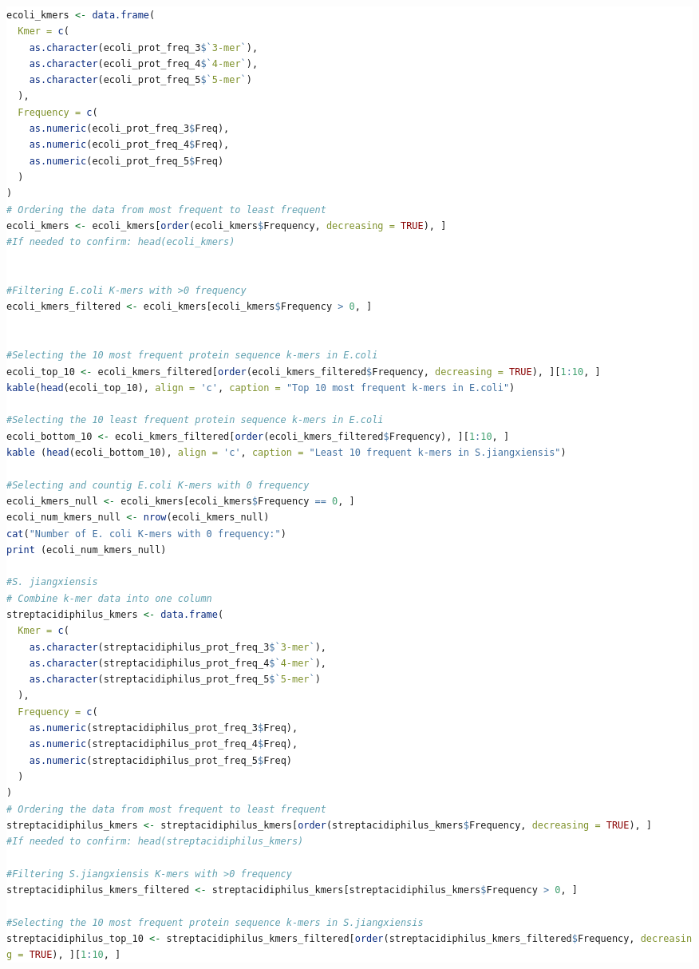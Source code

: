 ```r
ecoli_kmers <- data.frame(
  Kmer = c(
    as.character(ecoli_prot_freq_3$`3-mer`),
    as.character(ecoli_prot_freq_4$`4-mer`),
    as.character(ecoli_prot_freq_5$`5-mer`)
  ),
  Frequency = c(
    as.numeric(ecoli_prot_freq_3$Freq),
    as.numeric(ecoli_prot_freq_4$Freq),
    as.numeric(ecoli_prot_freq_5$Freq)
  )
)
# Ordering the data from most frequent to least frequent
ecoli_kmers <- ecoli_kmers[order(ecoli_kmers$Frequency, decreasing = TRUE), ]
#If needed to confirm: head(ecoli_kmers)


#Filtering E.coli K-mers with >0 frequency
ecoli_kmers_filtered <- ecoli_kmers[ecoli_kmers$Frequency > 0, ]


#Selecting the 10 most frequent protein sequence k-mers in E.coli
ecoli_top_10 <- ecoli_kmers_filtered[order(ecoli_kmers_filtered$Frequency, decreasing = TRUE), ][1:10, ]
kable(head(ecoli_top_10), align = 'c', caption = "Top 10 most frequent k-mers in E.coli")

#Selecting the 10 least frequent protein sequence k-mers in E.coli
ecoli_bottom_10 <- ecoli_kmers_filtered[order(ecoli_kmers_filtered$Frequency), ][1:10, ]
kable (head(ecoli_bottom_10), align = 'c', caption = "Least 10 frequent k-mers in S.jiangxiensis")

#Selecting and countig E.coli K-mers with 0 frequency
ecoli_kmers_null <- ecoli_kmers[ecoli_kmers$Frequency == 0, ]
ecoli_num_kmers_null <- nrow(ecoli_kmers_null)
cat("Number of E. coli K-mers with 0 frequency:")
print (ecoli_num_kmers_null)

#S. jiangxiensis
# Combine k-mer data into one column
streptacidiphilus_kmers <- data.frame(
  Kmer = c(
    as.character(streptacidiphilus_prot_freq_3$`3-mer`),
    as.character(streptacidiphilus_prot_freq_4$`4-mer`),
    as.character(streptacidiphilus_prot_freq_5$`5-mer`)
  ),
  Frequency = c(
    as.numeric(streptacidiphilus_prot_freq_3$Freq),
    as.numeric(streptacidiphilus_prot_freq_4$Freq),
    as.numeric(streptacidiphilus_prot_freq_5$Freq)
  )
)
# Ordering the data from most frequent to least frequent
streptacidiphilus_kmers <- streptacidiphilus_kmers[order(streptacidiphilus_kmers$Frequency, decreasing = TRUE), ]
#If needed to confirm: head(streptacidiphilus_kmers)

#Filtering S.jiangxiensis K-mers with >0 frequency
streptacidiphilus_kmers_filtered <- streptacidiphilus_kmers[streptacidiphilus_kmers$Frequency > 0, ]

#Selecting the 10 most frequent protein sequence k-mers in S.jiangxiensis
streptacidiphilus_top_10 <- streptacidiphilus_kmers_filtered[order(streptacidiphilus_kmers_filtered$Frequency, decreasing = TRUE), ][1:10, ]
```
